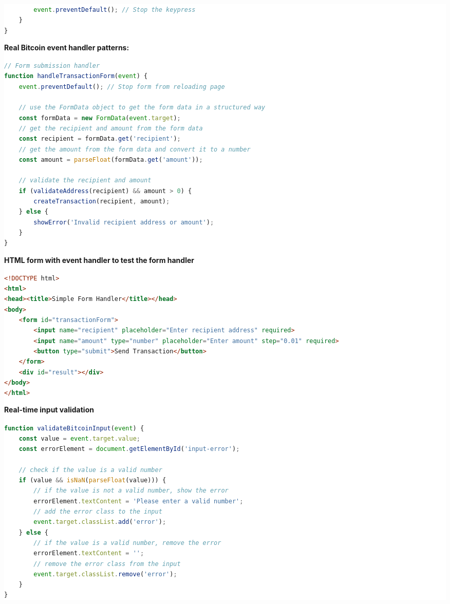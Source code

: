 ```javascript
        event.preventDefault(); // Stop the keypress
    }
}
```

**Real Bitcoin event handler patterns:**
```javascript
// Form submission handler
function handleTransactionForm(event) {
    event.preventDefault(); // Stop form from reloading page
    
    // use the FormData object to get the form data in a structured way
    const formData = new FormData(event.target);
    // get the recipient and amount from the form data
    const recipient = formData.get('recipient');
    // get the amount from the form data and convert it to a number
    const amount = parseFloat(formData.get('amount'));
    
    // validate the recipient and amount
    if (validateAddress(recipient) && amount > 0) {
        createTransaction(recipient, amount);
    } else {
        showError('Invalid recipient address or amount');
    }
}
```

**HTML form with event handler to test the form handler**
```html
<!DOCTYPE html>
<html>
<head><title>Simple Form Handler</title></head>
<body>
    <form id="transactionForm">
        <input name="recipient" placeholder="Enter recipient address" required>
        <input name="amount" type="number" placeholder="Enter amount" step="0.01" required>
        <button type="submit">Send Transaction</button>
    </form>
    <div id="result"></div>
</body>
</html>
```

**Real-time input validation**
```javascript
function validateBitcoinInput(event) {
    const value = event.target.value;
    const errorElement = document.getElementById('input-error');
    
    // check if the value is a valid number
    if (value && isNaN(parseFloat(value))) {
        // if the value is not a valid number, show the error
        errorElement.textContent = 'Please enter a valid number';
        // add the error class to the input
        event.target.classList.add('error');
    } else {
        // if the value is a valid number, remove the error
        errorElement.textContent = '';
        // remove the error class from the input
        event.target.classList.remove('error');
    }
}
```
